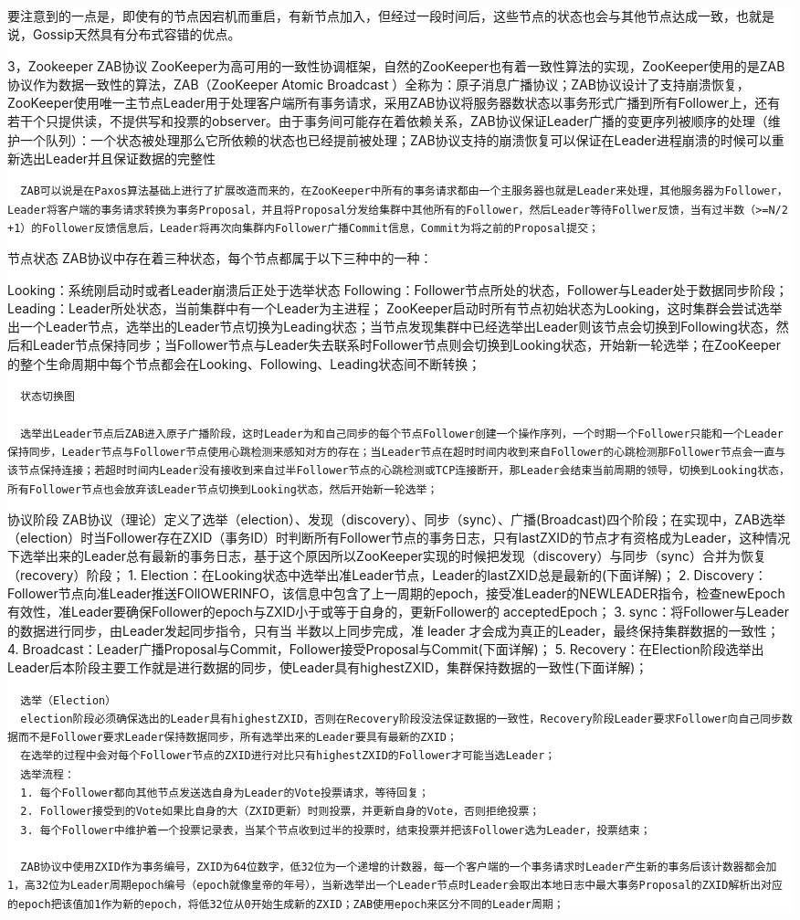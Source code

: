 要注意到的一点是，即使有的节点因宕机而重启，有新节点加入，但经过一段时间后，这些节点的状态也会与其他节点达成一致，也就是说，Gossip天然具有分布式容错的优点。

3，Zookeeper ZAB协议
  ZooKeeper为高可用的一致性协调框架，自然的ZooKeeper也有着一致性算法的实现，ZooKeeper使用的是ZAB协议作为数据一致性的算法，ZAB（ZooKeeper Atomic Broadcast ）全称为：原子消息广播协议；ZAB协议设计了支持崩溃恢复，ZooKeeper使用唯一主节点Leader用于处理客户端所有事务请求，采用ZAB协议将服务器数状态以事务形式广播到所有Follower上，还有若干个只提供读，不提供写和投票的observer。由于事务间可能存在着依赖关系，ZAB协议保证Leader广播的变更序列被顺序的处理（维护一个队列）：一个状态被处理那么它所依赖的状态也已经提前被处理；ZAB协议支持的崩溃恢复可以保证在Leader进程崩溃的时候可以重新选出Leader并且保证数据的完整性

      ZAB可以说是在Paxos算法基础上进行了扩展改造而来的，在ZooKeeper中所有的事务请求都由一个主服务器也就是Leader来处理，其他服务器为Follower，Leader将客户端的事务请求转换为事务Proposal，并且将Proposal分发给集群中其他所有的Follower，然后Leader等待Follwer反馈，当有过半数（>=N/2+1）的Follower反馈信息后，Leader将再次向集群内Follower广播Commit信息，Commit为将之前的Proposal提交；

节点状态
      ZAB协议中存在着三种状态，每个节点都属于以下三种中的一种：

Looking：系统刚启动时或者Leader崩溃后正处于选举状态
Following：Follower节点所处的状态，Follower与Leader处于数据同步阶段；
Leading：Leader所处状态，当前集群中有一个Leader为主进程；
      ZooKeeper启动时所有节点初始状态为Looking，这时集群会尝试选举出一个Leader节点，选举出的Leader节点切换为Leading状态；当节点发现集群中已经选举出Leader则该节点会切换到Following状态，然后和Leader节点保持同步；当Follower节点与Leader失去联系时Follower节点则会切换到Looking状态，开始新一轮选举；在ZooKeeper的整个生命周期中每个节点都会在Looking、Following、Leading状态间不断转换；



 

      状态切换图

      选举出Leader节点后ZAB进入原子广播阶段，这时Leader为和自己同步的每个节点Follower创建一个操作序列，一个时期一个Follower只能和一个Leader保持同步，Leader节点与Follower节点使用心跳检测来感知对方的存在；当Leader节点在超时时间内收到来自Follower的心跳检测那Follower节点会一直与该节点保持连接；若超时时间内Leader没有接收到来自过半Follower节点的心跳检测或TCP连接断开，那Leader会结束当前周期的领导，切换到Looking状态，所有Follower节点也会放弃该Leader节点切换到Looking状态，然后开始新一轮选举；

协议阶段
    ZAB协议（理论）定义了选举（election）、发现（discovery）、同步（sync）、广播(Broadcast)四个阶段；在实现中，ZAB选举（election）时当Follower存在ZXID（事务ID）时判断所有Follower节点的事务日志，只有lastZXID的节点才有资格成为Leader，这种情况下选举出来的Leader总有最新的事务日志，基于这个原因所以ZooKeeper实现的时候把发现（discovery）与同步（sync）合并为恢复（recovery）阶段；
      1. Election：在Looking状态中选举出准Leader节点，Leader的lastZXID总是最新的(下面详解)；
      2. Discovery：Follower节点向准Leader推送FOllOWERINFO，该信息中包含了上一周期的epoch，接受准Leader的NEWLEADER指令，检查newEpoch有效性，准Leader要确保Follower的epoch与ZXID小于或等于自身的，更新Follower的 acceptedEpoch；
      3. sync：将Follower与Leader的数据进行同步，由Leader发起同步指令，只有当 半数以上同步完成，准 leader 才会成为真正的Leader，最终保持集群数据的一致性；
      4. Broadcast：Leader广播Proposal与Commit，Follower接受Proposal与Commit(下面详解)；
      5. Recovery：在Election阶段选举出Leader后本阶段主要工作就是进行数据的同步，使Leader具有highestZXID，集群保持数据的一致性(下面详解)；

      选举（Election）
      election阶段必须确保选出的Leader具有highestZXID，否则在Recovery阶段没法保证数据的一致性，Recovery阶段Leader要求Follower向自己同步数据而不是Follower要求Leader保持数据同步，所有选举出来的Leader要具有最新的ZXID；
      在选举的过程中会对每个Follower节点的ZXID进行对比只有highestZXID的Follower才可能当选Leader；
      选举流程：
      1. 每个Follower都向其他节点发送选自身为Leader的Vote投票请求，等待回复；
      2. Follower接受到的Vote如果比自身的大（ZXID更新）时则投票，并更新自身的Vote，否则拒绝投票；
      3. 每个Follower中维护着一个投票记录表，当某个节点收到过半的投票时，结束投票并把该Follower选为Leader，投票结束；

      ZAB协议中使用ZXID作为事务编号，ZXID为64位数字，低32位为一个递增的计数器，每一个客户端的一个事务请求时Leader产生新的事务后该计数器都会加1，高32位为Leader周期epoch编号（epoch就像皇帝的年号），当新选举出一个Leader节点时Leader会取出本地日志中最大事务Proposal的ZXID解析出对应的epoch把该值加1作为新的epoch，将低32位从0开始生成新的ZXID；ZAB使用epoch来区分不同的Leader周期；
